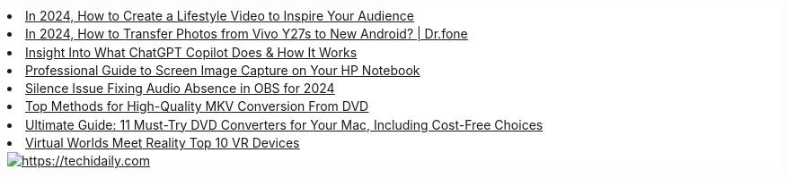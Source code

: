 <li><a href="https://youtube-lab.techidaily.com/24-how-to-create-a-lifestyle-video-to-inspire-your-audience/"><u>In 2024, How to Create a Lifestyle Video to Inspire Your Audience</u></a></li>
<li><a href="https://android-transfer.techidaily.com/in-2024-how-to-transfer-photos-from-vivo-y27s-to-new-android-drfone-by-drfone-transfer-from-android-transfer-from-android/"><u>In 2024, How to Transfer Photos from Vivo Y27s to New Android? | Dr.fone</u></a></li>
<li><a href="https://tech-revival.techidaily.com/insight-into-what-chatgpt-copilot-does-and-how-it-works/"><u>Insight Into What ChatGPT Copilot Does & How It Works</u></a></li>
<li><a href="https://technical-tips.techidaily.com/professional-guide-to-screen-image-capture-on-your-hp-notebook/"><u>Professional Guide to Screen Image Capture on Your HP Notebook</u></a></li>
<li><a href="https://screen-mirroring-recording.techidaily.com/silence-issue-fixing-audio-absence-in-obs-for-2024/"><u>Silence Issue Fixing Audio Absence in OBS for 2024</u></a></li>
<li><a href="https://discover-brilliant.techidaily.com/top-methods-for-high-quality-mkv-conversion-from-dvd/"><u>Top Methods for High-Quality MKV Conversion From DVD</u></a></li>
<li><a href="https://discover-brilliant.techidaily.com/ultimate-guide-11-must-try-dvd-converters-for-your-mac-including-cost-free-choices/"><u>Ultimate Guide: 11 Must-Try DVD Converters for Your Mac, Including Cost-Free Choices</u></a></li>
<li><a href="https://extra-lessons.techidaily.com/virtual-worlds-meet-reality-top-10-vr-devices/"><u>Virtual Worlds Meet Reality Top 10 VR Devices</u></a></li>
</ul></div>


<a href="https://zebaoaffiliateprogram.pxf.io/c/5597632/2137974/21526" target="_top" id="2137974">
  <img src="//a.impactradius-go.com/display-ad/21526-2137974" border="0" alt="https://techidaily.com" width="728" height="90"/>
</a>
<img height="0" width="0" src="https://zebaoaffiliateprogram.pxf.io/i/5597632/2137974/21526" style="position:absolute;visibility:hidden;" border="0" />



